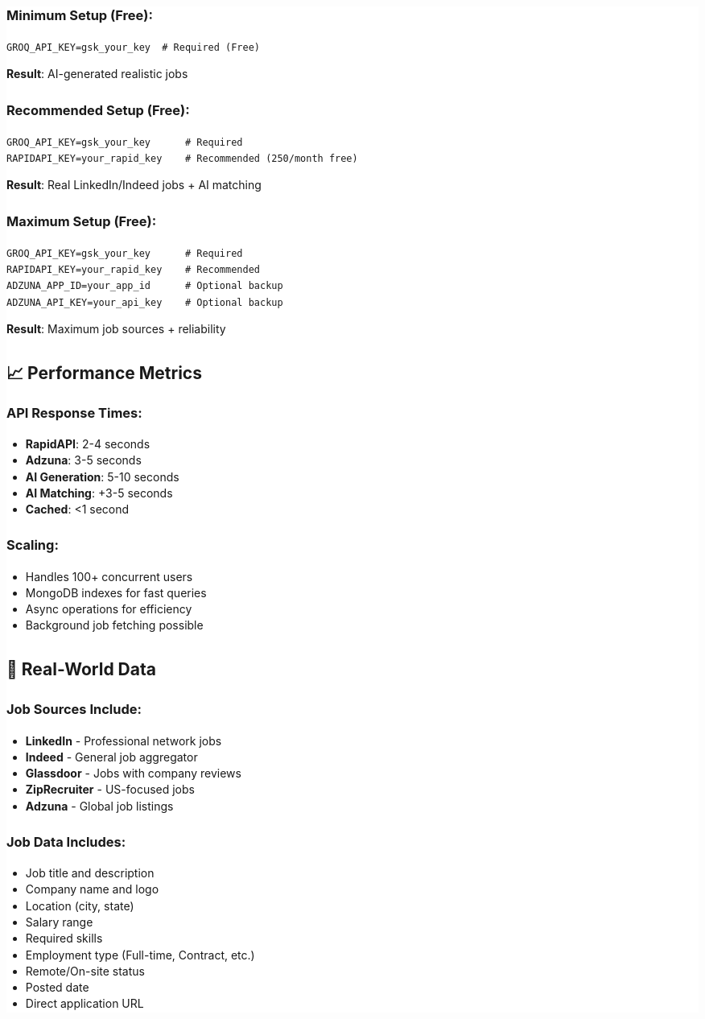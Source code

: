 ### Minimum Setup (Free):
```env
GROQ_API_KEY=gsk_your_key  # Required (Free)
```
**Result**: AI-generated realistic jobs

### Recommended Setup (Free):
```env
GROQ_API_KEY=gsk_your_key      # Required
RAPIDAPI_KEY=your_rapid_key    # Recommended (250/month free)
```
**Result**: Real LinkedIn/Indeed jobs + AI matching

### Maximum Setup (Free):
```env
GROQ_API_KEY=gsk_your_key      # Required
RAPIDAPI_KEY=your_rapid_key    # Recommended
ADZUNA_APP_ID=your_app_id      # Optional backup
ADZUNA_API_KEY=your_api_key    # Optional backup
```
**Result**: Maximum job sources + reliability

## 📈 Performance Metrics

### API Response Times:
- **RapidAPI**: 2-4 seconds
- **Adzuna**: 3-5 seconds
- **AI Generation**: 5-10 seconds
- **AI Matching**: +3-5 seconds
- **Cached**: <1 second

### Scaling:
- Handles 100+ concurrent users
- MongoDB indexes for fast queries
- Async operations for efficiency
- Background job fetching possible

## 🎯 Real-World Data

### Job Sources Include:
- **LinkedIn** - Professional network jobs
- **Indeed** - General job aggregator
- **Glassdoor** - Jobs with company reviews
- **ZipRecruiter** - US-focused jobs
- **Adzuna** - Global job listings

### Job Data Includes:
- Job title and description
- Company name and logo
- Location (city, state)
- Salary range
- Required skills
- Employment type (Full-time, Contract, etc.)
- Remote/On-site status
- Posted date
- Direct application URL
